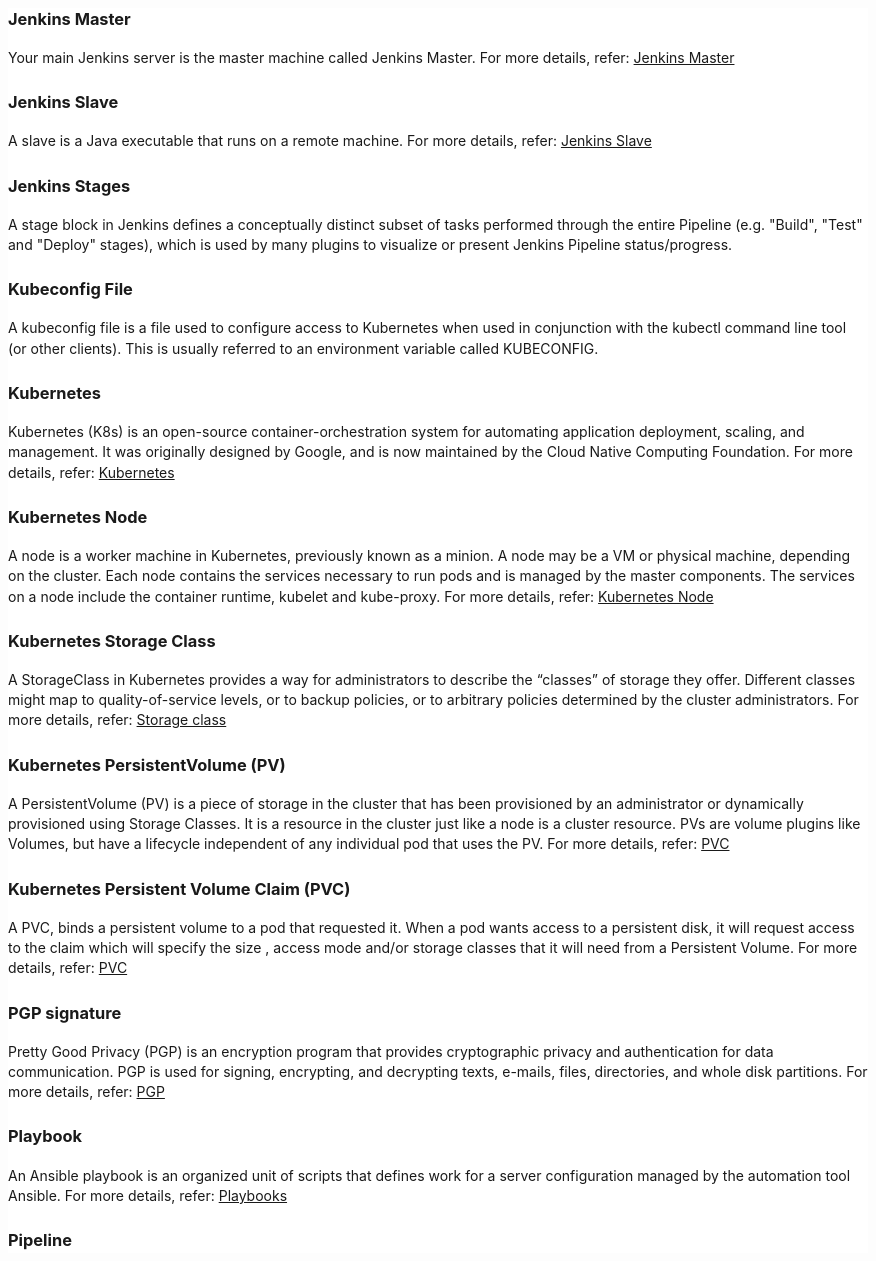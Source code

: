 ### Jenkins Master
Your main Jenkins server is the master machine called Jenkins Master.
For more details, refer: [Jenkins Master](https://wiki.jenkins.io/pages/viewpage.action?pageId=75893612)
### Jenkins Slave
A slave is a Java executable that runs on a remote machine.
For more details, refer: [Jenkins Slave](https://wiki.jenkins.io/pages/viewpage.action?pageId=75893612)
### Jenkins Stages
A stage block in Jenkins defines a conceptually distinct subset of tasks performed through the entire Pipeline (e.g. "Build", "Test" and "Deploy" stages), which is used by many plugins to visualize or present Jenkins Pipeline status/progress.
### Kubeconfig File
A kubeconfig file is a file used to configure access to Kubernetes when used in conjunction with the kubectl command line tool (or other clients). This is usually referred to an environment variable called KUBECONFIG.
### Kubernetes
Kubernetes (K8s) is an open-source container-orchestration system for automating application deployment, scaling, and management. It was originally designed by Google, and is now maintained by the Cloud Native Computing Foundation.
For more details, refer: [Kubernetes](https://kubernetes.io/)
### Kubernetes Node
A node is a worker machine in Kubernetes, previously known as a minion. A node may be a VM or physical machine, depending on the cluster. Each node contains the services necessary to run pods and is managed by the master components. The services on a node include the container runtime, kubelet and kube-proxy. 
For more details, refer: [Kubernetes Node](https://kubernetes.io/docs/concepts/architecture/nodes/)
### Kubernetes Storage Class
A StorageClass in Kubernetes provides a way for administrators to describe the “classes” of storage they offer. Different classes might map to quality-of-service levels, or to backup policies, or to arbitrary policies determined by the cluster administrators.
For more details, refer: [Storage class](https://kubernetes.io/docs/concepts/storage/storage-classes/)
### Kubernetes PersistentVolume (PV)
A PersistentVolume (PV) is a piece of storage in the cluster that has been provisioned by an administrator or dynamically provisioned using Storage Classes. It is a resource in the cluster just like a node is a cluster resource. PVs are volume plugins like Volumes, but have a lifecycle independent of any individual pod that uses the PV.
For more details, refer: [PVC](https://kubernetes.io/docs/concepts/storage/persistent-volumes/)
### Kubernetes Persistent Volume Claim (PVC)
A PVC, binds a persistent volume to a pod that requested it. When a pod wants access to a persistent disk, it will request access to the claim which will specify the size , access mode and/or storage classes that it will need from a Persistent Volume.
For more details, refer: [PVC](https://kubernetes.io/docs/concepts/storage/persistent-volumes/)
### PGP signature
Pretty Good Privacy (PGP) is an encryption program that provides cryptographic privacy and authentication for data communication. PGP is used for signing, encrypting, and decrypting texts, e-mails, files, directories, and whole disk partitions.
For more details, refer: [PGP](https://en.wikipedia.org/wiki/Pretty_Good_Privacy)
### Playbook
An Ansible playbook is an organized unit of scripts that defines work for a server configuration managed by the automation tool Ansible.
For more details, refer: [Playbooks](https://docs.ansible.com/ansible/latest/user_guide/playbooks_intro.html)
### Pipeline